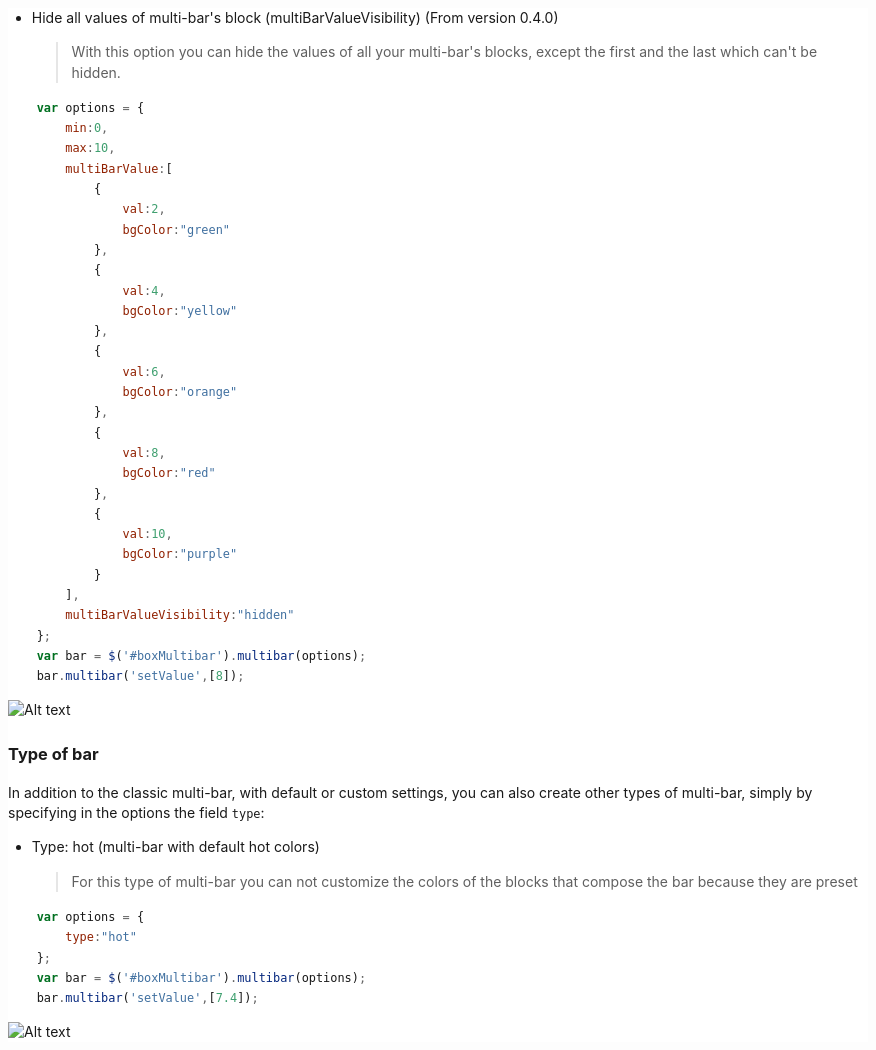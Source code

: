 - Hide all values of multi-bar's block (multiBarValueVisibility) (From version 0.4.0)

    > With this option you can hide the values of all your multi-bar's blocks, except the first and the last which can't be hidden.
    
```javascript
    var options = {
        min:0,
        max:10,
        multiBarValue:[
            {
                val:2,
                bgColor:"green"
            },
            {
                val:4,
                bgColor:"yellow"
            },
            {
                val:6,
                bgColor:"orange"
            },
            {
                val:8,
                bgColor:"red"
            },
            {
                val:10,
                bgColor:"purple"
            }
        ],
        multiBarValueVisibility:"hidden"
    };
    var bar = $('#boxMultibar').multibar(options);
    bar.multibar('setValue',[8]);
```
![Alt text](/demo/options_multiBarValueVisibility.png "Bar with option multiBarValueVisibility:hidden")

### Type of bar
In addition to the classic multi-bar, with default or custom settings, you can also create other types of multi-bar, simply by specifying in the options the field `type`:

- Type: hot (multi-bar with default hot colors)

    > For this type of multi-bar you can not customize the colors of the blocks that compose the bar because they are preset
    
```javascript
    var options = {
        type:"hot"
    };
    var bar = $('#boxMultibar').multibar(options);
    bar.multibar('setValue',[7.4]);
```
![Alt text](/demo/options_type_hot.png "Bar with single marker and type hot")
